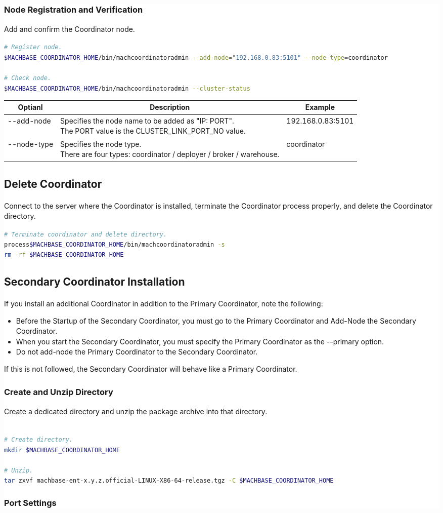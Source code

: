 ### Node Registration and Verification

Add and confirm the Coordinator node.

```bash
# Register node.
$MACHBASE_COORDINATOR_HOME/bin/machcoordinatoradmin --add-node="192.168.0.83:5101" --node-type=coordinator                                      
  
# Check node.
$MACHBASE_COORDINATOR_HOME/bin/machcoordinatoradmin --cluster-status
```

|Optianl|Description|Example|
|--|--|--|
|--add-node|Specifies the node name to be added as "IP: PORT".<br>The PORT value is the CLUSTER_LINK_PORT_NO value.|192.168.0.83:5101|
|--node-type|Specifies the node type.<br>There are four types: coordinator / deployer / broker / warehouse.|coordinator|

## Delete Coordinator

Connect to the server where the Coordinator is installed, terminate the Coordinator process properly, and delete the Coordinator directory.

```bash
# Terminate coordinator and delete directory.
process$MACHBASE_COORDINATOR_HOME/bin/machcoordinatoradmin -s
rm -rf $MACHBASE_COORDINATOR_HOME
```


## Secondary Coordinator Installation

If you install an additional Coordinator in addition to the Primary Coordinator, note the following:

* Before the Startup of the Secondary Coordinator, you must go to the Primary Coordinator and Add-Node the Secondary Coordinator.
* When you start the Secondary Coordinator, you must specify the Primary Coordinator as the --primary option.
* Do not add-node the Primary Coordinator to the Secondary Coordinator.

If this is not followed, the Secondary Coordinator will behave like a Primary Coordinator.

### Create and Unzip Directory

Create a dedicated directory and unzip the package archive into that directory.

```bash

# Create directory.                                     
mkdir $MACHBASE_COORDINATOR_HOME
  
# Unzip.
tar zxvf machbase-ent-x.y.z.official-LINUX-X86-64-release.tgz -C $MACHBASE_COORDINATOR_HOME
```

### Port Settings
